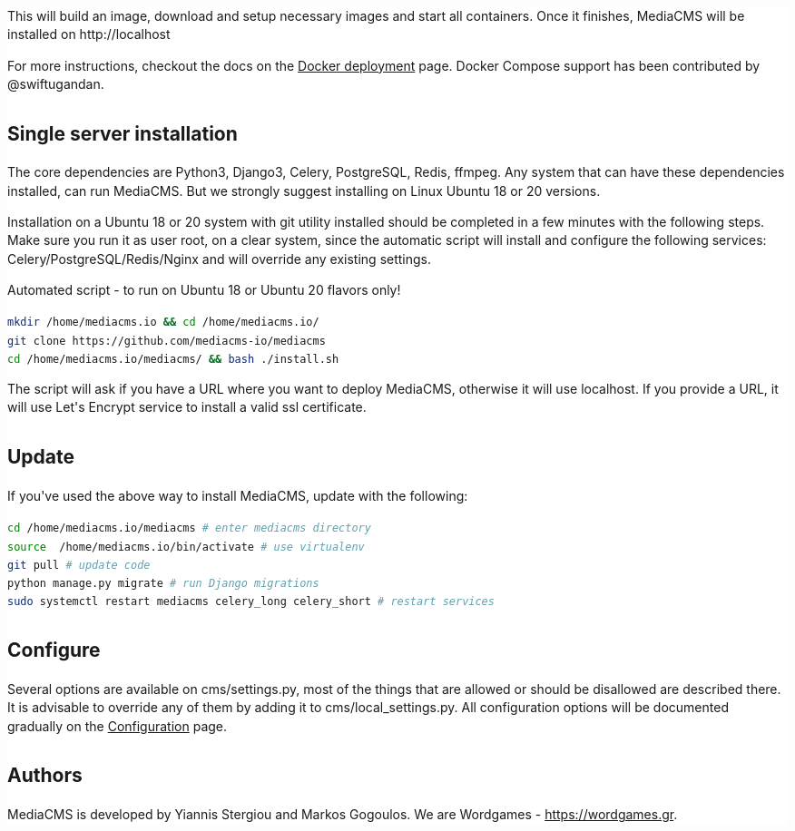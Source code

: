 This will build an image, download and setup necessary images and start all containers. Once it finishes, MediaCMS will be installed on http://localhost

For more instructions, checkout the docs on the [Docker deployment](docs/Docker_deployment.md) page. Docker Compose support has been contributed by @swiftugandan.


## Single server installation

The core dependencies are Python3, Django3, Celery, PostgreSQL, Redis, ffmpeg. Any system that can have these dependencies installed, can run MediaCMS. But we strongly suggest installing on Linux Ubuntu 18 or 20 versions.

Installation on a Ubuntu 18 or 20 system with git utility installed should be completed in a few minutes with the following steps.
Make sure you run it as user root, on a clear system, since the automatic script will install and configure the following services: Celery/PostgreSQL/Redis/Nginx and will override any existing settings. 

Automated script - to run on Ubuntu 18 or Ubuntu 20 flavors only!

```bash
mkdir /home/mediacms.io && cd /home/mediacms.io/
git clone https://github.com/mediacms-io/mediacms
cd /home/mediacms.io/mediacms/ && bash ./install.sh
```

The script will ask if you have a URL where you want to deploy MediaCMS, otherwise it will use localhost. If you provide a URL, it will use Let's Encrypt service to install a valid ssl certificate. 


## Update

If you've used the above way to install MediaCMS, update with the following:

```bash
cd /home/mediacms.io/mediacms # enter mediacms directory
source  /home/mediacms.io/bin/activate # use virtualenv
git pull # update code
python manage.py migrate # run Django migrations
sudo systemctl restart mediacms celery_long celery_short # restart services
```


## Configure

Several options are available on cms/settings.py, most of the things that are allowed or should be disallowed are described there. It is advisable to override any of them by adding it to cms/local_settings.py. All configuration options will be documented gradually on the [Configuration](docs/Configuration.md) page.

## Authors
MediaCMS is developed by Yiannis Stergiou and Markos Gogoulos. We are Wordgames - https://wordgames.gr. 
